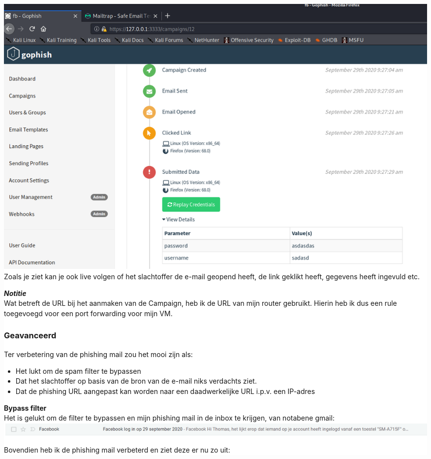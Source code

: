 <img src="../images/phishing/credentials_shown.PNG" alt="Campaign GoPhish" class="phish_img" style="align:left;">
Zoals je ziet kan je ook live volgen of het slachtoffer de e-mail geopend heeft, de link geklikt heeft, gegevens heeft ingevuld etc.

***Notitie***<br />
Wat betreft de URL bij het aanmaken van de Campaign, heb ik de URL van mijn router gebruikt. Hierin heb ik dus een rule toegevoegd
voor een port forwarding voor mijn VM.

### Geavanceerd
Ter verbetering van de phishing mail zou het mooi zijn als:
- Het lukt om de spam filter te bypassen
- Dat het slachtoffer op basis van de bron van de e-mail niks verdachts ziet.
- Dat de phishing URL aangepast kan worden naar een daadwerkelijke URL i.p.v. een IP-adres

**Bypass filter** <br />
Het is gelukt om de filter te bypassen en mijn phishing mail in de inbox te krijgen, van notabene gmail:
<img src="../images/phishing/Inbox.PNG" alt="Inbox gmail" class="phish_img" style="align:left;">

Bovendien heb ik de phishing mail verbeterd en ziet deze er nu zo uit:<br />
